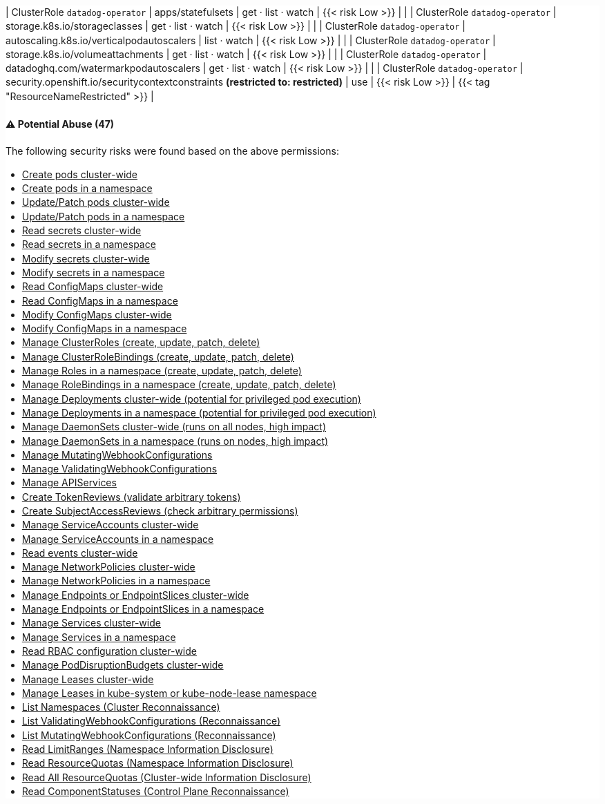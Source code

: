 | ClusterRole `datadog-operator` | apps/statefulsets                                                                | get · list · watch                                                       | {{< risk Low >}}      |                                                                                                                                                                                       |
| ClusterRole `datadog-operator` | storage.k8s.io/storageclasses                                                    | get · list · watch                                                       | {{< risk Low >}}      |                                                                                                                                                                                       |
| ClusterRole `datadog-operator` | autoscaling.k8s.io/verticalpodautoscalers                                        | list · watch                                                             | {{< risk Low >}}      |                                                                                                                                                                                       |
| ClusterRole `datadog-operator` | storage.k8s.io/volumeattachments                                                 | get · list · watch                                                       | {{< risk Low >}}      |                                                                                                                                                                                       |
| ClusterRole `datadog-operator` | datadoghq.com/watermarkpodautoscalers                                            | get · list · watch                                                       | {{< risk Low >}}      |                                                                                                                                                                                       |
| ClusterRole `datadog-operator` | security.openshift.io/securitycontextconstraints **(restricted to: restricted)** | use                                                                      | {{< risk Low >}}      | {{< tag "ResourceNameRestricted" >}}                                                                                                                                                  |

#### ⚠️ Potential Abuse (47)

The following security risks were found based on the above permissions:

- [Create pods cluster-wide](/rules/1006)
- [Create pods in a namespace](/rules/1007)
- [Update/Patch pods cluster-wide](/rules/1008)
- [Update/Patch pods in a namespace](/rules/1009)
- [Read secrets cluster-wide](/rules/1010)
- [Read secrets in a namespace](/rules/1011)
- [Modify secrets cluster-wide](/rules/1012)
- [Modify secrets in a namespace](/rules/1013)
- [Read ConfigMaps cluster-wide](/rules/1022)
- [Read ConfigMaps in a namespace](/rules/1023)
- [Modify ConfigMaps cluster-wide](/rules/1024)
- [Modify ConfigMaps in a namespace](/rules/1025)
- [Manage ClusterRoles (create, update, patch, delete)](/rules/1027)
- [Manage ClusterRoleBindings (create, update, patch, delete)](/rules/1028)
- [Manage Roles in a namespace (create, update, patch, delete)](/rules/1029)
- [Manage RoleBindings in a namespace (create, update, patch, delete)](/rules/1030)
- [Manage Deployments cluster-wide (potential for privileged pod execution)](/rules/1033)
- [Manage Deployments in a namespace (potential for privileged pod execution)](/rules/1034)
- [Manage DaemonSets cluster-wide (runs on all nodes, high impact)](/rules/1035)
- [Manage DaemonSets in a namespace (runs on nodes, high impact)](/rules/1036)
- [Manage MutatingWebhookConfigurations](/rules/1043)
- [Manage ValidatingWebhookConfigurations](/rules/1044)
- [Manage APIServices](/rules/1046)
- [Create TokenReviews (validate arbitrary tokens)](/rules/1049)
- [Create SubjectAccessReviews (check arbitrary permissions)](/rules/1050)
- [Manage ServiceAccounts cluster-wide](/rules/1067)
- [Manage ServiceAccounts in a namespace](/rules/1068)
- [Read events cluster-wide](/rules/1070)
- [Manage NetworkPolicies cluster-wide](/rules/1071)
- [Manage NetworkPolicies in a namespace](/rules/1072)
- [Manage Endpoints or EndpointSlices cluster-wide](/rules/1073)
- [Manage Endpoints or EndpointSlices in a namespace](/rules/1074)
- [Manage Services cluster-wide](/rules/1075)
- [Manage Services in a namespace](/rules/1076)
- [Read RBAC configuration cluster-wide](/rules/1077)
- [Manage PodDisruptionBudgets cluster-wide](/rules/1079)
- [Manage Leases cluster-wide](/rules/1080)
- [Manage Leases in kube-system or kube-node-lease namespace](/rules/1081)
- [List Namespaces (Cluster Reconnaissance)](/rules/1082)
- [List ValidatingWebhookConfigurations (Reconnaissance)](/rules/1083)
- [List MutatingWebhookConfigurations (Reconnaissance)](/rules/1084)
- [Read LimitRanges (Namespace Information Disclosure)](/rules/1087)
- [Read ResourceQuotas (Namespace Information Disclosure)](/rules/1088)
- [Read All ResourceQuotas (Cluster-wide Information Disclosure)](/rules/1089)
- [Read ComponentStatuses (Control Plane Reconnaissance)](/rules/1095)
